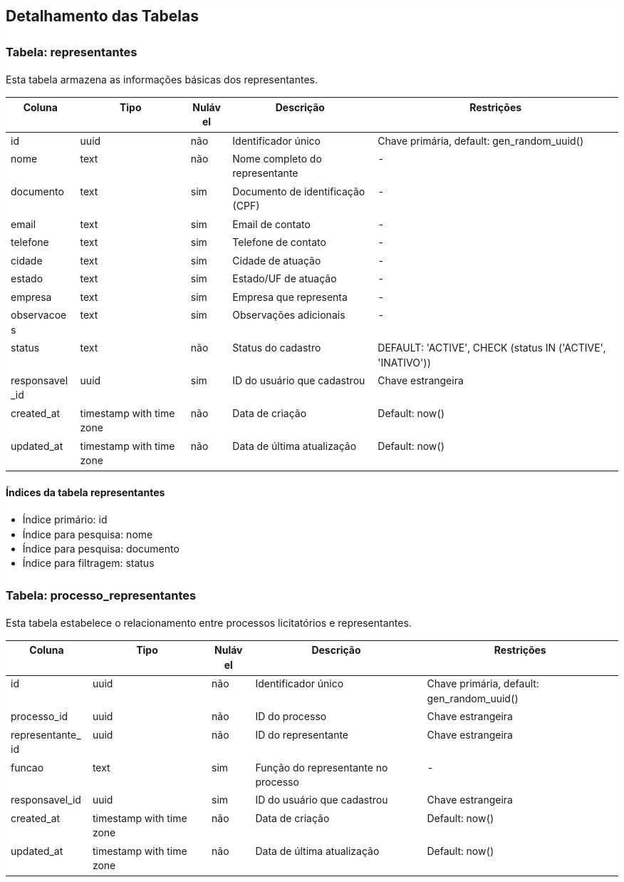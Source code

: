 ## Detalhamento das Tabelas

### Tabela: representantes

Esta tabela armazena as informações básicas dos representantes.

| Coluna | Tipo | Nulável | Descrição | Restrições |
|--------|------|---------|-----------|------------|
| id | uuid | não | Identificador único | Chave primária, default: gen_random_uuid() |
| nome | text | não | Nome completo do representante | - |
| documento | text | sim | Documento de identificação (CPF) | - |
| email | text | sim | Email de contato | - |
| telefone | text | sim | Telefone de contato | - |
| cidade | text | sim | Cidade de atuação | - |
| estado | text | sim | Estado/UF de atuação | - |
| empresa | text | sim | Empresa que representa | - |
| observacoes | text | sim | Observações adicionais | - |
| status | text | não | Status do cadastro | DEFAULT: 'ACTIVE', CHECK (status IN ('ACTIVE', 'INATIVO')) |
| responsavel_id | uuid | sim | ID do usuário que cadastrou | Chave estrangeira |
| created_at | timestamp with time zone | não | Data de criação | Default: now() |
| updated_at | timestamp with time zone | não | Data de última atualização | Default: now() |

#### Índices da tabela representantes

- Índice primário: id
- Índice para pesquisa: nome
- Índice para pesquisa: documento
- Índice para filtragem: status

### Tabela: processo_representantes

Esta tabela estabelece o relacionamento entre processos licitatórios e representantes.

| Coluna | Tipo | Nulável | Descrição | Restrições |
|--------|------|---------|-----------|------------|
| id | uuid | não | Identificador único | Chave primária, default: gen_random_uuid() |
| processo_id | uuid | não | ID do processo | Chave estrangeira |
| representante_id | uuid | não | ID do representante | Chave estrangeira |
| funcao | text | sim | Função do representante no processo | - |
| responsavel_id | uuid | sim | ID do usuário que cadastrou | Chave estrangeira |
| created_at | timestamp with time zone | não | Data de criação | Default: now() |
| updated_at | timestamp with time zone | não | Data de última atualização | Default: now() |
